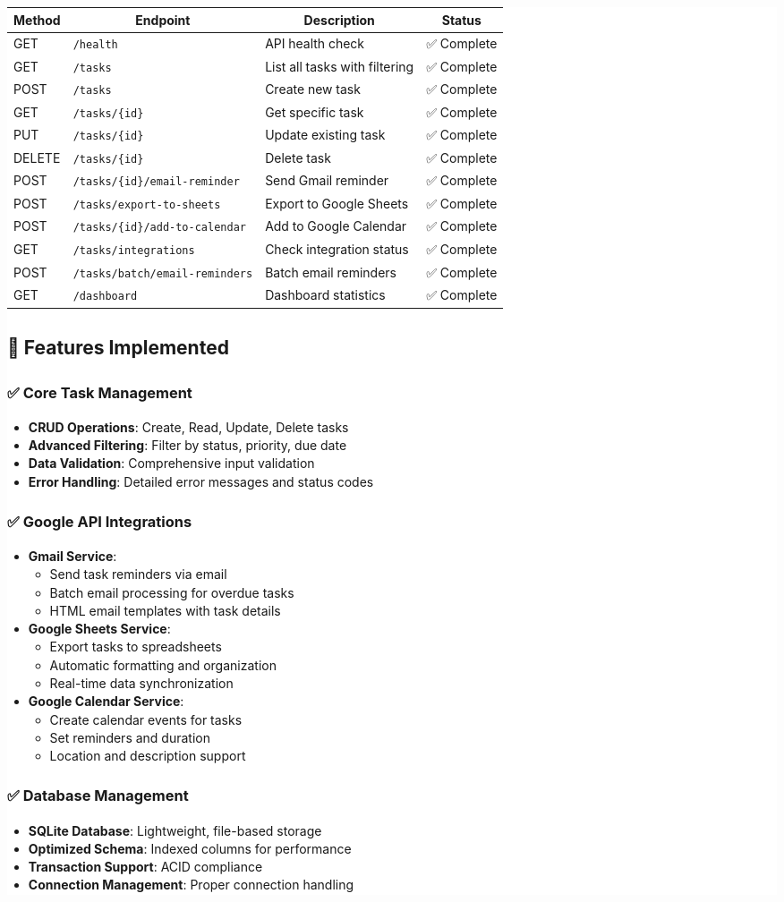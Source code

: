| Method | Endpoint                       | Description                   | Status      |
| ------ | ------------------------------ | ----------------------------- | ----------- |
| GET    | `/health`                      | API health check              | ✅ Complete |
| GET    | `/tasks`                       | List all tasks with filtering | ✅ Complete |
| POST   | `/tasks`                       | Create new task               | ✅ Complete |
| GET    | `/tasks/{id}`                  | Get specific task             | ✅ Complete |
| PUT    | `/tasks/{id}`                  | Update existing task          | ✅ Complete |
| DELETE | `/tasks/{id}`                  | Delete task                   | ✅ Complete |
| POST   | `/tasks/{id}/email-reminder`   | Send Gmail reminder           | ✅ Complete |
| POST   | `/tasks/export-to-sheets`      | Export to Google Sheets       | ✅ Complete |
| POST   | `/tasks/{id}/add-to-calendar`  | Add to Google Calendar        | ✅ Complete |
| GET    | `/tasks/integrations`          | Check integration status      | ✅ Complete |
| POST   | `/tasks/batch/email-reminders` | Batch email reminders         | ✅ Complete |
| GET    | `/dashboard`                   | Dashboard statistics          | ✅ Complete |

## 🔧 Features Implemented

### ✅ Core Task Management

- **CRUD Operations**: Create, Read, Update, Delete tasks
- **Advanced Filtering**: Filter by status, priority, due date
- **Data Validation**: Comprehensive input validation
- **Error Handling**: Detailed error messages and status codes

### ✅ Google API Integrations

- **Gmail Service**:
  - Send task reminders via email
  - Batch email processing for overdue tasks
  - HTML email templates with task details
- **Google Sheets Service**:
  - Export tasks to spreadsheets
  - Automatic formatting and organization
  - Real-time data synchronization
- **Google Calendar Service**:
  - Create calendar events for tasks
  - Set reminders and duration
  - Location and description support

### ✅ Database Management

- **SQLite Database**: Lightweight, file-based storage
- **Optimized Schema**: Indexed columns for performance
- **Transaction Support**: ACID compliance
- **Connection Management**: Proper connection handling
